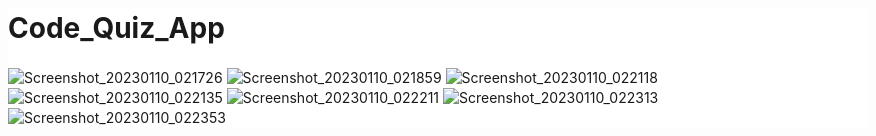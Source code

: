 # Code_Quiz_App



<img width="1280" alt="Screenshot_20230110_021726" src="https://user-images.githubusercontent.com/119647704/211656159-f735b354-7f0a-4185-84e3-3fa0ab82829f.png">
<img width="1280" alt="Screenshot_20230110_021859" src="https://user-images.githubusercontent.com/119647704/211656162-a97026aa-4811-4652-90c4-8d264cab4ca4.png">
<img width="1280" alt="Screenshot_20230110_022118" src="https://user-images.githubusercontent.com/119647704/211656165-6b0248d0-19c8-4fd4-b124-fa1007dc7b41.png">
<img width="1280" alt="Screenshot_20230110_022135" src="https://user-images.githubusercontent.com/119647704/211656169-7733027c-952a-4abd-a59a-03da02930085.png">
<img width="1280" alt="Screenshot_20230110_022211" src="https://user-images.githubusercontent.com/119647704/211656171-a1ec6091-0459-4fa1-9c58-caaa4fb5e6d8.png">
<img width="1280" alt="Screenshot_20230110_022313" src="https://user-images.githubusercontent.com/119647704/211657139-83a7a484-2d89-49e2-b516-6278a3f4cf3c.png">
<img width="1280" alt="Screenshot_20230110_022353" src="https://user-images.githubusercontent.com/119647704/211657150-1bdea439-b97e-4dd4-9181-3e28480ee2e2.png">
